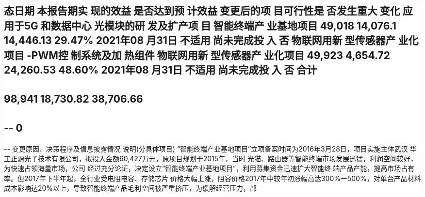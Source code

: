 态日期
本报告期实
现的效益
是否达到预
计效益
变更后的项
目可行性是
否发生重大
变化
应用于5G
和数据中心
光模块的研
发及扩产项
目
智能终端产
业基地项目
49,018
14,076.1
14,446.13
29.47%
2021年08
月31日
不适用
尚未完成投
入
否
物联网用新
型传感器产
业化项目
-PWM控
制系统及加
热组件
物联网用新
型传感器产
业化项目
49,923
4,654.72
24,260.53
48.60%
2021年08
月31日
不适用
尚未完成投
入
否
合计
--
98,941
18,730.82
38,706.66
--
--
0
--
--
变更原因、决策程序及信息披露情况
说明(分具体项目)
“智能终端产业基地项目”立项备案时间为2016年3月28日，项目实施主体武汉
华工正源光子技术有限公司，拟投入金额60,427万元，原项目规划于2015年，当时
光猫、路由器等智能终端市场发展迅猛，利润空间较好，为快速占领海量市场，公司
经过充分论证，决定设立“智能终端产业基地项目”，利用募集资金迅速扩大智能终
端产品产能，提高市场占有率。但2017年下半年起，全行业受电阻电容、存储芯片
价格大幅上涨，阻容价格2017年中较年初涨幅高达300%—500%，对单台产品材料
成本影响达20%以上，导致智能终端产品毛利空间被严重挤压，为缓解经营压力，部
